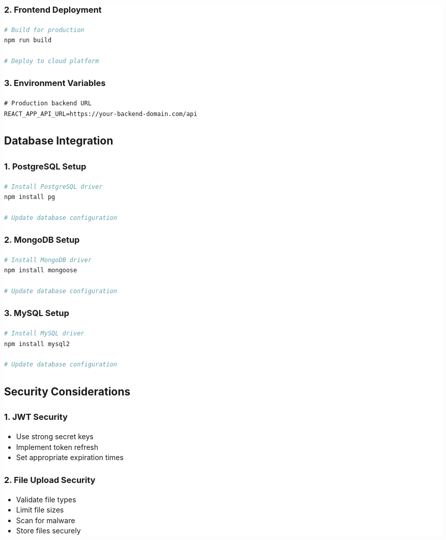 ### 2. Frontend Deployment
```bash
# Build for production
npm run build

# Deploy to cloud platform
```

### 3. Environment Variables
```env
# Production backend URL
REACT_APP_API_URL=https://your-backend-domain.com/api
```

## Database Integration

### 1. PostgreSQL Setup
```bash
# Install PostgreSQL driver
npm install pg

# Update database configuration
```

### 2. MongoDB Setup
```bash
# Install MongoDB driver
npm install mongoose

# Update database configuration
```

### 3. MySQL Setup
```bash
# Install MySQL driver
npm install mysql2

# Update database configuration
```

## Security Considerations

### 1. JWT Security
- Use strong secret keys
- Implement token refresh
- Set appropriate expiration times

### 2. File Upload Security
- Validate file types
- Limit file sizes
- Scan for malware
- Store files securely
